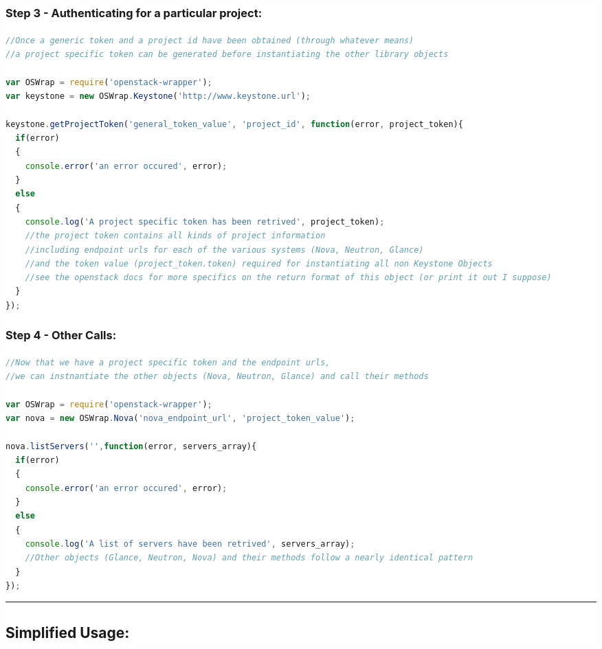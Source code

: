 
### Step 3 - Authenticating for a particular project:

```js
//Once a generic token and a project id have been obtained (through whatever means)
//a project specific token can be generated before instantiating the other library objects

var OSWrap = require('openstack-wrapper');
var keystone = new OSWrap.Keystone('http://www.keystone.url');

keystone.getProjectToken('general_token_value', 'project_id', function(error, project_token){
  if(error)
  {
    console.error('an error occured', error);
  }
  else
  {
    console.log('A project specific token has been retrived', project_token);
    //the project token contains all kinds of project information
    //including endpoint urls for each of the various systems (Nova, Neutron, Glance)
    //and the token value (project_token.token) required for instantiating all non Keystone Objects
    //see the openstack docs for more specifics on the return format of this object (or print it out I suppose)
  }
});
```


### Step 4 - Other Calls:

```js
//Now that we have a project specific token and the endpoint urls,
//we can instnantiate the other objects (Nova, Neutron, Glance) and call their methods

var OSWrap = require('openstack-wrapper');
var nova = new OSWrap.Nova('nova_endpoint_url', 'project_token_value');

nova.listServers('',function(error, servers_array){
  if(error)
  {
    console.error('an error occured', error);
  }
  else
  {
    console.log('A list of servers have been retrived', servers_array);
    //Other objects (Glance, Neutron, Nova) and their methods follow a nearly identical pattern
  }
});
```

-----------

## Simplified Usage:
